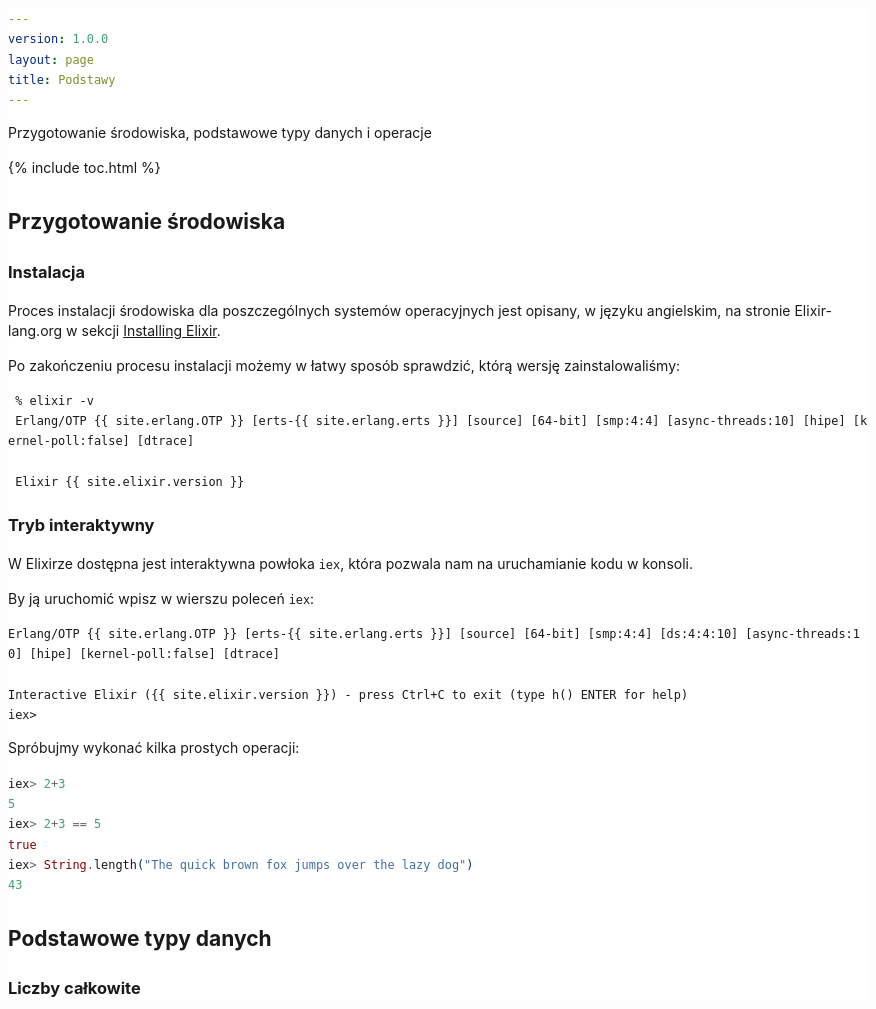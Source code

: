 ```yaml
---
version: 1.0.0
layout: page
title: Podstawy
---
```


Przygotowanie środowiska, podstawowe typy danych i operacje

{% include toc.html %}

## Przygotowanie środowiska

### Instalacja

Proces instalacji środowiska dla poszczególnych systemów operacyjnych jest opisany, w języku angielskim, na stronie Elixir-lang.org w sekcji [Installing Elixir](http://elixir-lang.org/install.html).

Po zakończeniu procesu instalacji możemy w łatwy sposób sprawdzić, którą wersję zainstalowaliśmy:
 
     % elixir -v
     Erlang/OTP {{ site.erlang.OTP }} [erts-{{ site.erlang.erts }}] [source] [64-bit] [smp:4:4] [async-threads:10] [hipe] [kernel-poll:false] [dtrace]
      
     Elixir {{ site.elixir.version }}

### Tryb interaktywny

W Elixirze dostępna jest interaktywna powłoka `iex`, która pozwala nam na uruchamianie kodu w konsoli.   

By ją uruchomić wpisz w wierszu poleceń `iex`:

	Erlang/OTP {{ site.erlang.OTP }} [erts-{{ site.erlang.erts }}] [source] [64-bit] [smp:4:4] [ds:4:4:10] [async-threads:10] [hipe] [kernel-poll:false] [dtrace]

	Interactive Elixir ({{ site.elixir.version }}) - press Ctrl+C to exit (type h() ENTER for help)
	iex>
	
Spróbujmy wykonać kilka prostych operacji:
	
```elixir
iex> 2+3
5
iex> 2+3 == 5
true
iex> String.length("The quick brown fox jumps over the lazy dog")
43
```

## Podstawowe typy danych

### Liczby całkowite
